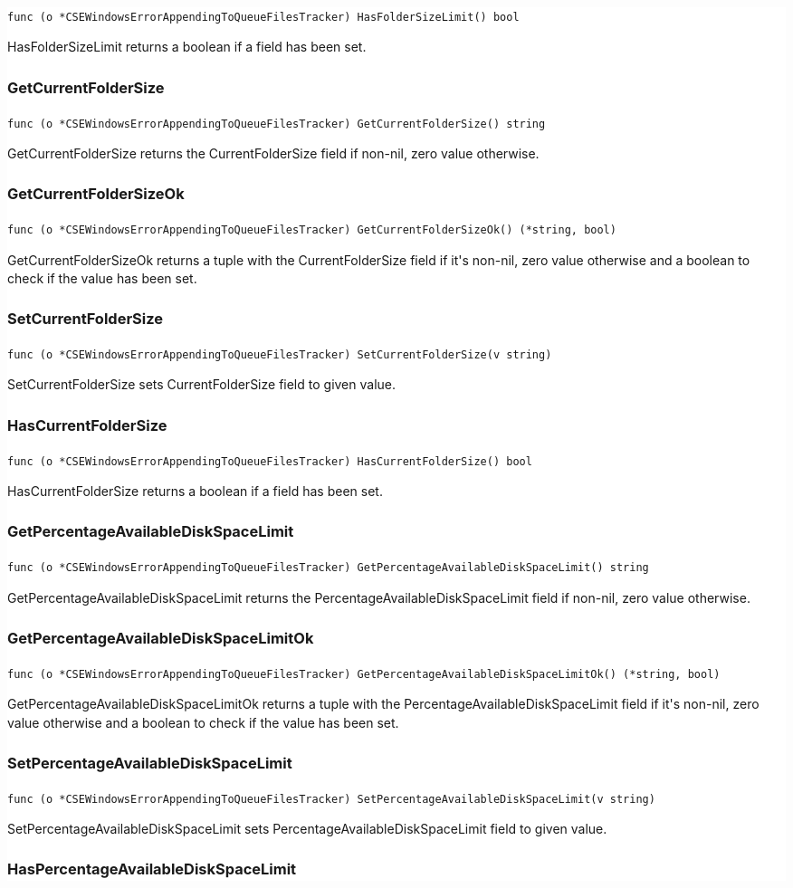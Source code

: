 `func (o *CSEWindowsErrorAppendingToQueueFilesTracker) HasFolderSizeLimit() bool`

HasFolderSizeLimit returns a boolean if a field has been set.

### GetCurrentFolderSize

`func (o *CSEWindowsErrorAppendingToQueueFilesTracker) GetCurrentFolderSize() string`

GetCurrentFolderSize returns the CurrentFolderSize field if non-nil, zero value otherwise.

### GetCurrentFolderSizeOk

`func (o *CSEWindowsErrorAppendingToQueueFilesTracker) GetCurrentFolderSizeOk() (*string, bool)`

GetCurrentFolderSizeOk returns a tuple with the CurrentFolderSize field if it's non-nil, zero value otherwise
and a boolean to check if the value has been set.

### SetCurrentFolderSize

`func (o *CSEWindowsErrorAppendingToQueueFilesTracker) SetCurrentFolderSize(v string)`

SetCurrentFolderSize sets CurrentFolderSize field to given value.

### HasCurrentFolderSize

`func (o *CSEWindowsErrorAppendingToQueueFilesTracker) HasCurrentFolderSize() bool`

HasCurrentFolderSize returns a boolean if a field has been set.

### GetPercentageAvailableDiskSpaceLimit

`func (o *CSEWindowsErrorAppendingToQueueFilesTracker) GetPercentageAvailableDiskSpaceLimit() string`

GetPercentageAvailableDiskSpaceLimit returns the PercentageAvailableDiskSpaceLimit field if non-nil, zero value otherwise.

### GetPercentageAvailableDiskSpaceLimitOk

`func (o *CSEWindowsErrorAppendingToQueueFilesTracker) GetPercentageAvailableDiskSpaceLimitOk() (*string, bool)`

GetPercentageAvailableDiskSpaceLimitOk returns a tuple with the PercentageAvailableDiskSpaceLimit field if it's non-nil, zero value otherwise
and a boolean to check if the value has been set.

### SetPercentageAvailableDiskSpaceLimit

`func (o *CSEWindowsErrorAppendingToQueueFilesTracker) SetPercentageAvailableDiskSpaceLimit(v string)`

SetPercentageAvailableDiskSpaceLimit sets PercentageAvailableDiskSpaceLimit field to given value.

### HasPercentageAvailableDiskSpaceLimit
